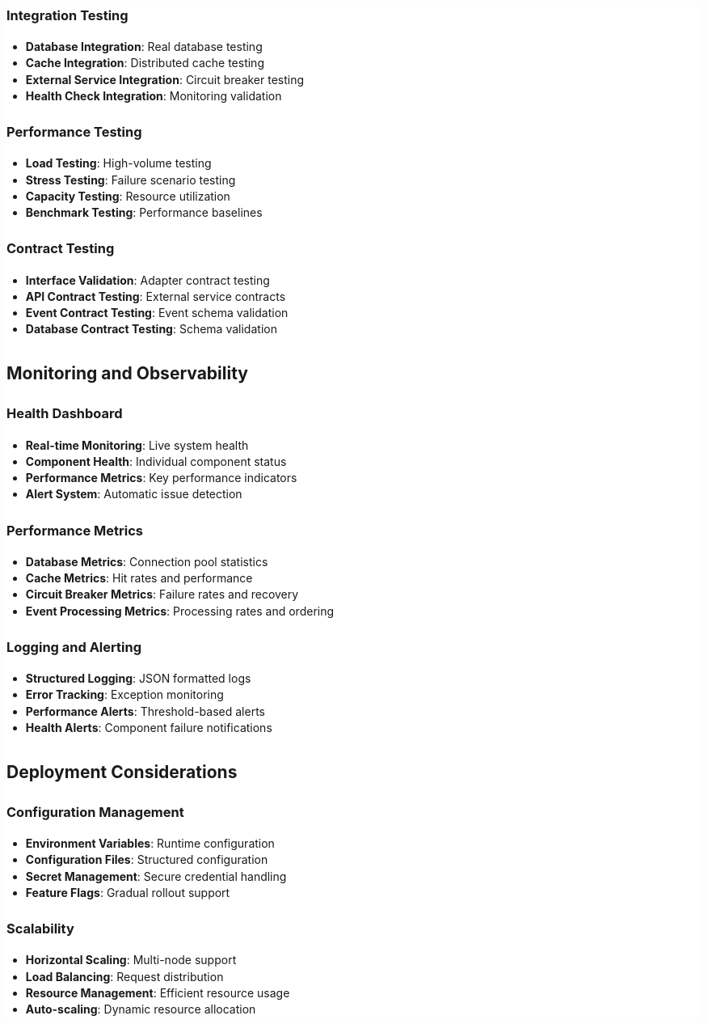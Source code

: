 ### Integration Testing
- **Database Integration**: Real database testing
- **Cache Integration**: Distributed cache testing
- **External Service Integration**: Circuit breaker testing
- **Health Check Integration**: Monitoring validation

### Performance Testing
- **Load Testing**: High-volume testing
- **Stress Testing**: Failure scenario testing
- **Capacity Testing**: Resource utilization
- **Benchmark Testing**: Performance baselines

### Contract Testing
- **Interface Validation**: Adapter contract testing
- **API Contract Testing**: External service contracts
- **Event Contract Testing**: Event schema validation
- **Database Contract Testing**: Schema validation

## Monitoring and Observability

### Health Dashboard
- **Real-time Monitoring**: Live system health
- **Component Health**: Individual component status
- **Performance Metrics**: Key performance indicators
- **Alert System**: Automatic issue detection

### Performance Metrics
- **Database Metrics**: Connection pool statistics
- **Cache Metrics**: Hit rates and performance
- **Circuit Breaker Metrics**: Failure rates and recovery
- **Event Processing Metrics**: Processing rates and ordering

### Logging and Alerting
- **Structured Logging**: JSON formatted logs
- **Error Tracking**: Exception monitoring
- **Performance Alerts**: Threshold-based alerts
- **Health Alerts**: Component failure notifications

## Deployment Considerations

### Configuration Management
- **Environment Variables**: Runtime configuration
- **Configuration Files**: Structured configuration
- **Secret Management**: Secure credential handling
- **Feature Flags**: Gradual rollout support

### Scalability
- **Horizontal Scaling**: Multi-node support
- **Load Balancing**: Request distribution
- **Resource Management**: Efficient resource usage
- **Auto-scaling**: Dynamic resource allocation
